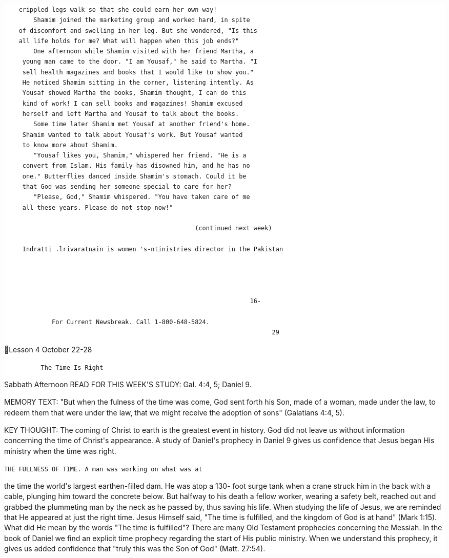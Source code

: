         crippled legs walk so that she could earn her own way!
            Shamim joined the marketing group and worked hard, in spite
        of discomfort and swelling in her leg. But she wondered, "Is this
        all life holds for me? What will happen when this job ends?"
            One afternoon while Shamim visited with her friend Martha, a
         young man came to the door. "I am Yousaf," he said to Martha. "I
         sell health magazines and books that I would like to show you."
         He noticed Shamim sitting in the corner, listening intently. As
         Yousaf showed Martha the books, Shamim thought, I can do this
         kind of work! I can sell books and magazines! Shamim excused
         herself and left Martha and Yousaf to talk about the books.
            Some time later Shamim met Yousaf at another friend's home.
         Shamim wanted to talk about Yousaf's work. But Yousaf wanted
         to know more about Shamim.
            "Yousaf likes you, Shamim," whispered her friend. "He is a
         convert from Islam. His family has disowned him, and he has no
         one." Butterflies danced inside Shamim's stomach. Could it be
         that God was sending her someone special to care for her?
            "Please, God," Shamim whispered. "You have taken care of me
         all these years. Please do not stop now!"

                                                        (continued next week)

         Indratti .lrivaratnain is women 's-ntinistries director in the Pakistan




                                                                       16-

                 For Current Newsbreak. Call 1-800-648-5824.
                                                                             29
Lesson 4                                              October 22-28

              The Time Is Right




Sabbath Afternoon
READ FOR THIS WEEK'S STUDY: Gal. 4:4, 5; Daniel 9.

   MEMORY TEXT: "But when the fulness of the time was come,
   God sent forth his Son, made of a woman, made under the law,
   to redeem them that were under the law, that we might receive
   the adoption of sons" (Galatians 4:4, 5).

   KEY THOUGHT: The coming of Christ to earth is the greatest
event in history. God did not leave us without information concerning
the time of Christ's appearance. A study of Daniel's prophecy in
Daniel 9 gives us confidence that Jesus began His ministry when the
time was right.

    THE FULLNESS OF TIME. A man was working on what was at
the time the world's largest earthen-filled dam. He was atop a 130-
foot surge tank when a crane struck him in the back with a cable,
plunging him toward the concrete below. But halfway to his death a
fellow worker, wearing a safety belt, reached out and grabbed the
plummeting man by the neck as he passed by, thus saving his life.
    When studying the life of Jesus, we are reminded that He appeared
at just the right time. Jesus Himself said, "The time is fulfilled, and the
kingdom of God is at hand" (Mark 1:15). What did He mean by the
words "The time is fulfilled"?
    There are many Old Testament prophecies concerning the Messiah.
In the book of Daniel we find an explicit time prophecy regarding the
start of His public ministry. When we understand this prophecy, it
gives us added confidence that "truly this was the Son of God" (Matt.
27:54).
